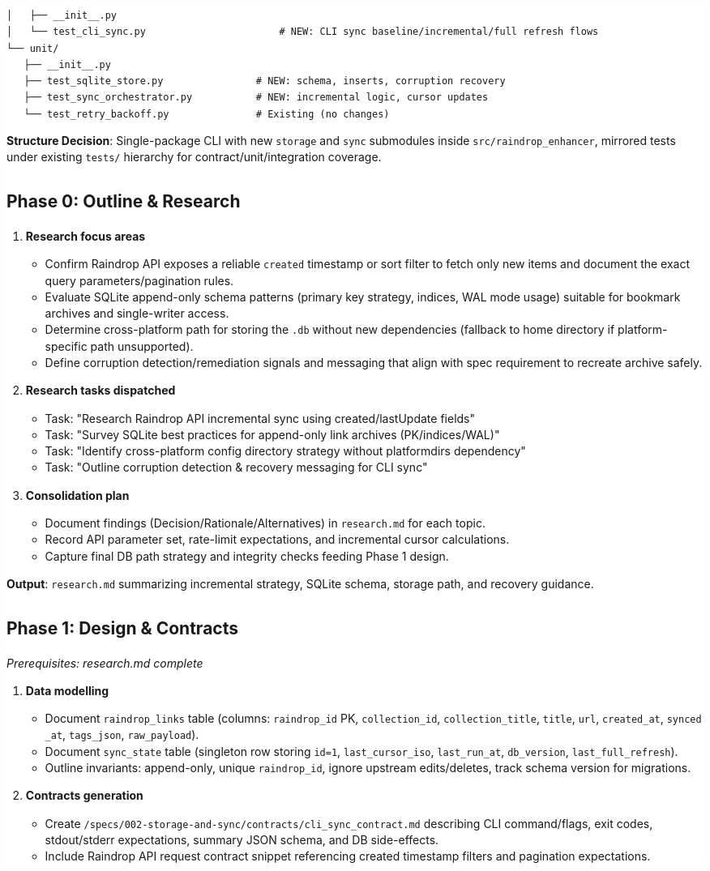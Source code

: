 ```
│   ├── __init__.py
│   └── test_cli_sync.py                       # NEW: CLI sync baseline/incremental/full refresh flows
└── unit/
   ├── __init__.py
   ├── test_sqlite_store.py                # NEW: schema, inserts, corruption recovery
   ├── test_sync_orchestrator.py           # NEW: incremental logic, cursor updates
   └── test_retry_backoff.py               # Existing (no changes)
```

**Structure Decision**: Single-package CLI with new `storage` and `sync` submodules inside `src/raindrop_enhancer`, mirrored tests under existing `tests/` hierarchy for contract/unit/integration coverage.

## Phase 0: Outline & Research
1. **Research focus areas**
   - Confirm Raindrop API exposes a reliable `created` timestamp or sort filter to fetch only new items and document the exact query parameters/pagination rules.
   - Evaluate SQLite append-only schema patterns (primary key strategy, indices, WAL mode usage) suitable for bookmark archives and single-writer access.
   - Determine cross-platform path for storing the `.db` without new dependencies (fallback to home directory if platform-specific path unsupported).
   - Define corruption detection/remediation signals and messaging that align with spec requirement to recreate archive safely.

2. **Research tasks dispatched**
   - Task: "Research Raindrop API incremental sync using created/lastUpdate fields"
   - Task: "Survey SQLite best practices for append-only link archives (PK/indices/WAL)"
   - Task: "Identify cross-platform config directory strategy without platformdirs dependency"
   - Task: "Outline corruption detection & recovery messaging for CLI sync"

3. **Consolidation plan**
   - Document findings (Decision/Rationale/Alternatives) in `research.md` for each topic.
   - Record API parameter set, rate-limit expectations, and incremental cursor calculations.
   - Capture final DB path strategy and integrity checks feeding Phase 1 design.

**Output**: `research.md` summarizing incremental strategy, SQLite schema, storage path, and recovery guidance.

## Phase 1: Design & Contracts
*Prerequisites: research.md complete*

1. **Data modelling**
   - Document `raindrop_links` table (columns: `raindrop_id` PK, `collection_id`, `collection_title`, `title`, `url`, `created_at`, `synced_at`, `tags_json`, `raw_payload`).
   - Document `sync_state` table (singleton row storing `id=1`, `last_cursor_iso`, `last_run_at`, `db_version`, `last_full_refresh`).
   - Outline invariants: append-only, unique `raindrop_id`, ignore upstream edits/deletes, track schema version for migrations.

2. **Contracts generation**
   - Create `/specs/002-storage-and-sync/contracts/cli_sync_contract.md` describing CLI command/flags, exit codes, stdout/stderr expectations, summary JSON schema, and DB side-effects.
   - Include Raindrop API request contract snippet referencing created timestamp filters and pagination expectations.
